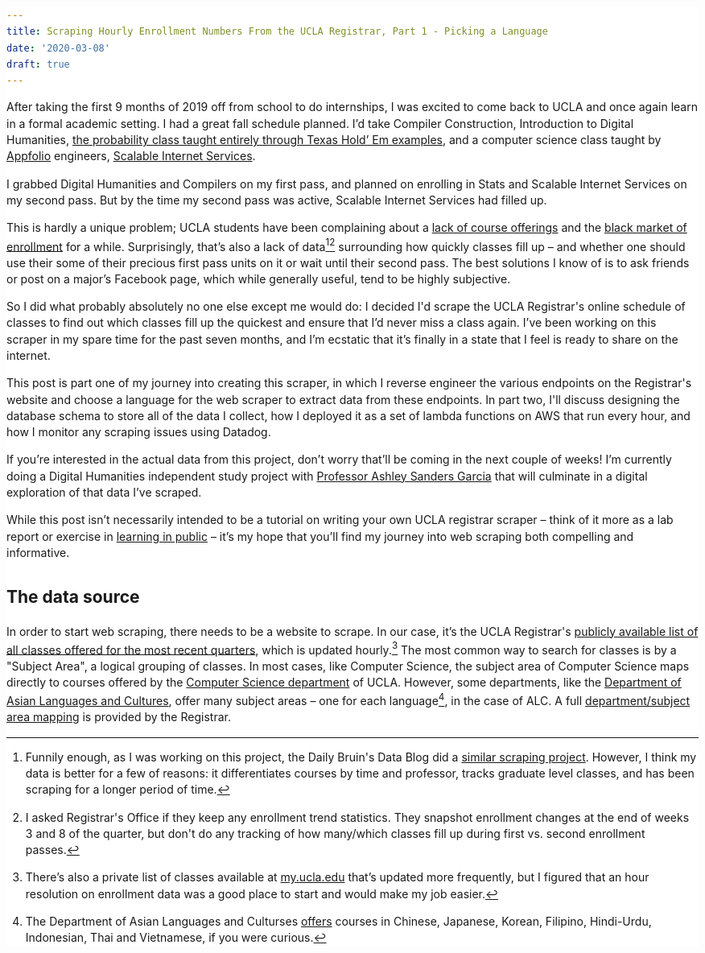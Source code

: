 ```yaml
---
title: Scraping Hourly Enrollment Numbers From the UCLA Registrar, Part 1 - Picking a Language
date: '2020-03-08'
draft: true
---
```


<span class="dropcap">A</span>fter taking the first 9 months of 2019 off from school to do internships, I was excited to come back to UCLA and once again learn in a formal academic setting. I had a great fall schedule planned. I’d take Compiler Construction, Introduction to Digital Humanities, [the probability class taught entirely through Texas Hold’ Em examples](http://www.stat.ucla.edu/~frederic/100a/F19/100asyllabusF19.html), and a computer science class taught by [Appfolio](https://www.appfolio.com/) engineers, [Scalable Internet Services](https://www.scalableinternetservices.com/).

I grabbed Digital Humanities and Compilers on my first pass, and planned on enrolling in Stats and Scalable Internet Services on my second pass. But by the time my second pass was active, Scalable Internet Services had filled up.

This is hardly a unique problem; UCLA students have been complaining about a [lack of course offerings](https://dailybruin.com/2019/02/26/enrollment-system-creates-crisis-for-students-unable-to-take-necessary-classes/) and the [black market of enrollment](https://dailybruin.com/2020/01/20/facebook-buy-and-sell-groups-cannot-cover-for-class-overenrollment-issues/) for a while. Surprisingly, that’s also a lack of data[^1][^2] surrounding how quickly classes fill up – and whether one should use their some of their precious first pass units on it or wait until their second pass. The best solutions I know of is to ask friends or post on a major’s Facebook page, which while generally useful, tend to be highly subjective.

So I did what probably absolutely no one else except me would do: I decided I'd scrape the UCLA Registrar's online schedule of classes to find out which classes fill up the quickest and ensure that I’d never miss a class again. I’ve been working on this scraper in my spare time for the past seven months, and I’m ecstatic that it’s finally in a state that I feel is ready to share on the internet.

This post is part one of my journey into creating this scraper, in which I reverse engineer the various endpoints on the Registrar's website and choose a language for the web scraper to extract data from these endpoints. In part two, I'll discuss designing the database schema to store all of the data I collect, how I deployed it as a set of lambda functions on AWS that run every hour, and how I monitor any scraping issues using Datadog.

If you’re interested in the actual data from this project, don’t worry that’ll be coming in the next couple of weeks! I’m currently doing a Digital Humanities independent study project with [Professor Ashley Sanders Garcia](https://dh.ucla.edu/person/ashley-sanders-garcia/) that will culminate in a digital exploration of that data I’ve scraped.

While this post isn’t necessarily intended to be a tutorial on writing your own UCLA registrar scraper – think of it more as a lab report or exercise in [learning in public](https://www.swyx.io/writing/learn-in-public/) – it’s my hope that you’ll find my journey into web scraping both compelling and informative.

## The data source

In order to start web scraping, there needs to be a website to scrape. In our case, it’s the UCLA Registrar's [publicly available list of all classes offered for the most recent quarters](https://sa.ucla.edu/ro/public/soc), which is updated hourly.[^3] The most common way to search for classes is by a "Subject Area", a logical grouping of classes. In most cases, like Computer Science, the subject area of Computer Science maps directly to courses offered by the [Computer Science department](https://www.cs.ucla.edu) of UCLA. However, some departments, like the [Department of Asian Languages and Cultures](https://www.alc.ucla.edu), offer many subject areas – one for each language[^4], in the case of ALC. A full [department/subject area mapping](https://www.registrar.ucla.edu/Faculty-Staff/Courses-and-Programs/Department-and-Subject-Area-Codes) is provided by the Registrar.


[^1]: Funnily enough, as I was working on this project, the Daily Bruin's Data Blog did a [similar scraping project](https://stack.dailybruin.com/2020/02/05/class-fill-ups/). However, I think my data is better for a few of reasons: it differentiates courses by time and professor, tracks graduate level classes, and has been scraping for a longer period of time.
[^2]: I asked Registrar's Office if they keep any enrollment trend statistics. They snapshot enrollment changes at the end of weeks 3 and 8 of the quarter, but don't do any tracking of how many/which classes fill up during first vs. second enrollment passes.
[^3]: There’s also a private list of classes available at [my.ucla.edu](http://my.ucla.edu/) that’s updated more frequently, but I figured that an hour resolution on enrollment data was a good place to start and would make my job easier.
[^4]: The Department of Asian Languages and Culturses [offers](https://www.alc.ucla.edu/undergraduate/languages-offered/) courses in Chinese, Japanese, Korean, Filipino, Hindi-Urdu, Indonesian, Thai and Vietnamese, if you were curious.
[^5]: The Stack article mentioned previously, "How Quickly Do Classes Fill Up?", also used Selenium to scrape their data. One of the authors, Andrew, later told me it took them about 30 minutes to completely scrape all of the courses from start to finish.
[^6]: This later turned out to be a false assumption, but we’ll get there.
[^7]: Although this is apparently changing in Requests 3, which I haven’t tried at all and is still experimental as of writing this.
[^8]: You may be wondering why I didn't fetch the first page with `CoursesTitleView`. The main reason is that the endpoint doesn’t provide a page count, which meant I wouldn’t know how many additional pages to request.
[^9]: Once I decided to deploy my scraper as Lambda functions, I think much of the appeal of Go's concurrency features becomes moot as multiple lambdas can run simultaneously, removing the need for concurrency from the language. I'll talk about this more in part two.